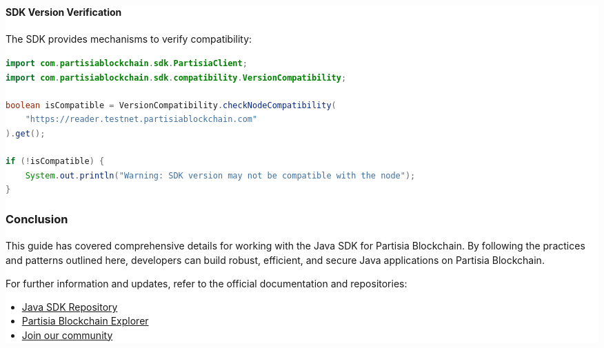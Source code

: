 #### SDK Version Verification

The SDK provides mechanisms to verify compatibility:

```java
import com.partisiablockchain.sdk.PartisiaClient;
import com.partisiablockchain.sdk.compatibility.VersionCompatibility;

boolean isCompatible = VersionCompatibility.checkNodeCompatibility(
    "https://reader.testnet.partisiablockchain.com"
).get();

if (!isCompatible) {
    System.out.println("Warning: SDK version may not be compatible with the node");
}
```

### Conclusion

This guide has covered comprehensive details for working with the Java SDK for Partisia Blockchain. By following the practices and patterns outlined here, developers can build robust, efficient, and secure Java applications on Partisia Blockchain.

For further information and updates, refer to the official documentation and repositories:

* [Java SDK Repository](https://gitlab.com/partisiablockchain/core/client)
* [Partisia Blockchain Explorer](https://browser.partisiablockchain.com)
* [Join our community](../../../welcome-to-partisia/resources.md)
